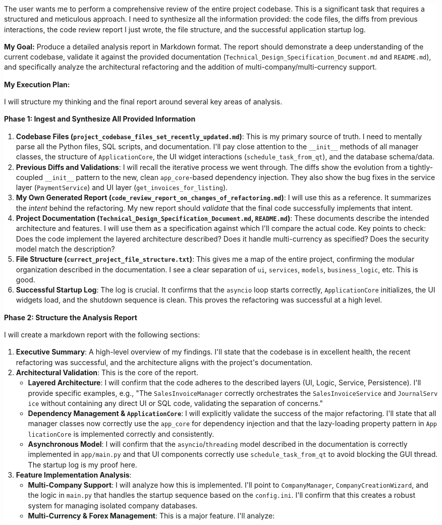 <think>
The user wants me to perform a comprehensive review of the entire project codebase. This is a significant task that requires a structured and meticulous approach. I need to synthesize all the information provided: the code files, the diffs from previous interactions, the code review report I just wrote, the file structure, and the successful application startup log.

**My Goal:**
Produce a detailed analysis report in Markdown format. The report should demonstrate a deep understanding of the current codebase, validate it against the provided documentation (`Technical_Design_Specification_Document.md` and `README.md`), and specifically analyze the architectural refactoring and the addition of multi-company/multi-currency support.

**My Execution Plan:**

I will structure my thinking and the final report around several key areas of analysis.

**Phase 1: Ingest and Synthesize All Provided Information**

1.  **Codebase Files (`project_codebase_files_set_recently_updated.md`)**: This is my primary source of truth. I need to mentally parse all the Python files, SQL scripts, and documentation. I'll pay close attention to the `__init__` methods of all manager classes, the structure of `ApplicationCore`, the UI widget interactions (`schedule_task_from_qt`), and the database schema/data.
2.  **Previous Diffs and Validations**: I will recall the iterative process we went through. The diffs show the evolution from a tightly-coupled `__init__` pattern to the new, clean `app_core`-based dependency injection. They also show the bug fixes in the service layer (`PaymentService`) and UI layer (`get_invoices_for_listing`).
3.  **My Own Generated Report (`code_review_report_on_changes_of_refactoring.md`)**: I will use this as a reference. It summarizes the *intent* behind the refactoring. My new report should *validate* that the final code successfully implements that intent.
4.  **Project Documentation (`Technical_Design_Specification_Document.md`, `README.md`)**: These documents describe the intended architecture and features. I will use them as a specification against which I'll compare the actual code. Key points to check: Does the code implement the layered architecture described? Does it handle multi-currency as specified? Does the security model match the description?
5.  **File Structure (`currect_project_file_structure.txt`)**: This gives me a map of the entire project, confirming the modular organization described in the documentation. I see a clear separation of `ui`, `services`, `models`, `business_logic`, etc. This is good.
6.  **Successful Startup Log**: The log is crucial. It confirms that the `asyncio` loop starts correctly, `ApplicationCore` initializes, the UI widgets load, and the shutdown sequence is clean. This proves the refactoring was successful at a high level.

**Phase 2: Structure the Analysis Report**

I will create a markdown report with the following sections:

1.  **Executive Summary**: A high-level overview of my findings. I'll state that the codebase is in excellent health, the recent refactoring was successful, and the architecture aligns with the project's documentation.
2.  **Architectural Validation**: This is the core of the report.
    *   **Layered Architecture**: I will confirm that the code adheres to the described layers (UI, Logic, Service, Persistence). I'll provide specific examples, e.g., "The `SalesInvoiceManager` correctly orchestrates the `SalesInvoiceService` and `JournalService` without containing any direct UI or SQL code, validating the separation of concerns."
    *   **Dependency Management & `ApplicationCore`**: I will explicitly validate the success of the major refactoring. I'll state that all manager classes now correctly use the `app_core` for dependency injection and that the lazy-loading property pattern in `ApplicationCore` is implemented correctly and consistently.
    *   **Asynchronous Model**: I will confirm that the `asyncio`/`threading` model described in the documentation is correctly implemented in `app/main.py` and that UI components correctly use `schedule_task_from_qt` to avoid blocking the GUI thread. The startup log is my proof here.
3.  **Feature Implementation Analysis**:
    *   **Multi-Company Support**: I will analyze how this is implemented. I'll point to `CompanyManager`, `CompanyCreationWizard`, and the logic in `main.py` that handles the startup sequence based on the `config.ini`. I'll confirm that this creates a robust system for managing isolated company databases.
    *   **Multi-Currency & Forex Management**: This is a major feature. I'll analyze: